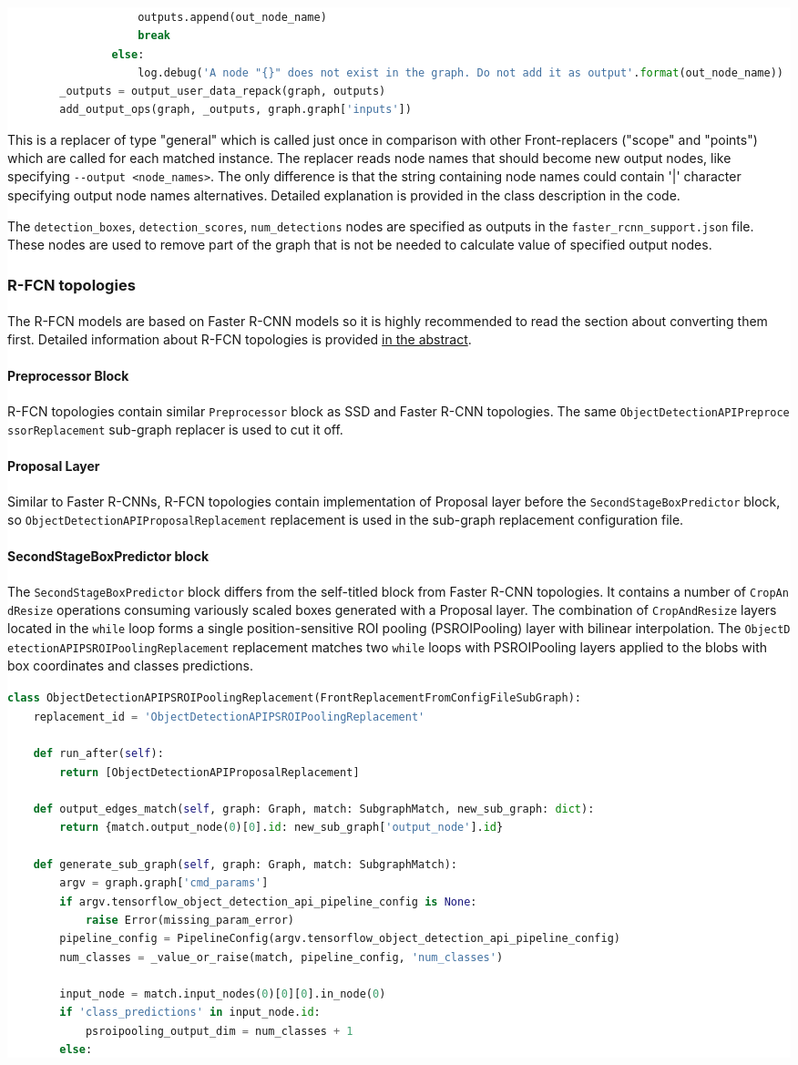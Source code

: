 ```python
                    outputs.append(out_node_name)
                    break
                else:
                    log.debug('A node "{}" does not exist in the graph. Do not add it as output'.format(out_node_name))
        _outputs = output_user_data_repack(graph, outputs)
        add_output_ops(graph, _outputs, graph.graph['inputs'])
```

This is a replacer of type "general" which is called just once in comparison with other Front-replacers ("scope" and "points") which are called for each matched instance. The replacer reads node names that should become new output nodes, like specifying `--output <node_names>`. The only difference is that the string containing node names could contain '|' character specifying output node names alternatives. Detailed explanation is provided in the class description in the code.

The `detection_boxes`, `detection_scores`, `num_detections` nodes are specified as outputs in the `faster_rcnn_support.json` file. These nodes are used to remove part of the graph that is not be needed to calculate value of specified output nodes.

### R-FCN topologies

The R-FCN models are based on Faster R-CNN models so it is highly recommended to read the section about converting them first. Detailed information about R-FCN topologies is provided [in the abstract](https://arxiv.org/abs/1605.06409).

#### Preprocessor Block

R-FCN topologies contain similar `Preprocessor` block as SSD and Faster R-CNN topologies. The same `ObjectDetectionAPIPreprocessorReplacement` sub-graph replacer is used to cut it off.

#### Proposal Layer

Similar to Faster R-CNNs, R-FCN topologies contain implementation of Proposal layer before the `SecondStageBoxPredictor` block, so `ObjectDetectionAPIProposalReplacement` replacement is used in the sub-graph replacement configuration file.

#### SecondStageBoxPredictor block

The `SecondStageBoxPredictor` block differs from the self-titled block from Faster R-CNN topologies. It contains a number of `CropAndResize` operations consuming variously scaled boxes generated with a Proposal layer. The combination of `CropAndResize` layers located in the `while` loop forms a single position-sensitive ROI pooling (PSROIPooling) layer with bilinear interpolation. The `ObjectDetectionAPIPSROIPoolingReplacement` replacement matches two `while` loops with PSROIPooling layers applied to the blobs with box coordinates and classes predictions.

```python
class ObjectDetectionAPIPSROIPoolingReplacement(FrontReplacementFromConfigFileSubGraph):
    replacement_id = 'ObjectDetectionAPIPSROIPoolingReplacement'

    def run_after(self):
        return [ObjectDetectionAPIProposalReplacement]

    def output_edges_match(self, graph: Graph, match: SubgraphMatch, new_sub_graph: dict):
        return {match.output_node(0)[0].id: new_sub_graph['output_node'].id}

    def generate_sub_graph(self, graph: Graph, match: SubgraphMatch):
        argv = graph.graph['cmd_params']
        if argv.tensorflow_object_detection_api_pipeline_config is None:
            raise Error(missing_param_error)
        pipeline_config = PipelineConfig(argv.tensorflow_object_detection_api_pipeline_config)
        num_classes = _value_or_raise(match, pipeline_config, 'num_classes')

        input_node = match.input_nodes(0)[0][0].in_node(0)
        if 'class_predictions' in input_node.id:
            psroipooling_output_dim = num_classes + 1
        else:
```